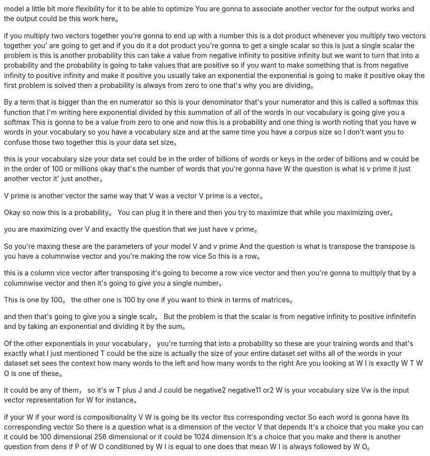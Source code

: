 model a little bit more flexibility for it to be able to optimize You are gonna to associate another vector for the output works and the output could be this work here。

 if you multiply two vectors together you're gonna to end up with a number this is a dot product whenever you multiply two vectors together you' are going to get and if you do it a dot product you're gonna to get a single scalar so this is just a single scalar the problem is this is another probability this can take a value from negative infinity to positive infinity but we want to turn that into a probability and the probability is going to take values that are positive so if you want to make something that is from negative infinity to positive infinity and make it positive you usually take an exponential the exponential is going to make it positive okay the first problem is solved then a probability is always from zero to one that's why you are dividing。

By a term that is bigger than the en numerator so this is your denominator that's your numerator and this is called a softmax this function that I'm writing here exponential divided by this summation of all of the words in our vocabulary is going give you a softmax This is gonna to be a value from zero to one and now this is a probability and one thing is worth noting that you have w words in your vocabulary so you have a vocabulary size and at the same time you have a corpus size so I don't want you to confuse those two together this is your data set size。

 this is your vocabulary size your data set could be in the order of billions of words or keys in the order of billions and w could be in the order of 100 or millions okay that's the number of words that you're gonna have W the question is what is v prime it just another vector it' just another。

V prime is another vector the same way that V was a vector V prime is a vector。

 Okay so now this is a probability。 You can plug it in there and then you try to maximize that while you maximizing over。

 you are maximizing over V and exactly the question that we just have v prime。

 So you're maxing these are the parameters of your model V and v prime And the question is what is transpose the transpose is you have a columnwise vector and you're making the row vice So this is a row。

 this is a column vice vector after transposing it's going to become a row vice vector and then you're gonna to multiply that by a columnwise vector and then it's going to give you a single number。

 This is one by 100。 the other one is 100 by one if you want to think in terms of matrices。

 and then that's going to give you a single scalr。 But the problem is that the scalar is from negative infinity to positive infinitefin and by taking an exponential and dividing it by the sum。

Of the other exponentials in your vocabulary， you're turning that into a probability so these are your training words and that's exactly what I just mentioned T could be the size is actually the size of your entire dataset set withs all of the words in your dataset set sees the context how many words to the left and how many words to the right Are you looking at W I is exactly W T W O is one of these。

It could be any of them， so it's w T plus J and J could be negative2 negative11 or2 W is your vocabulary size Vw is the input vector representation for W for instance。

 if your W if your word is compositionality V W is going be its vector itss corresponding vector So each word is gonna have its corresponding vector So there is a question what is a dimension of the vector V that depends It's a choice that you make you can it could be 100 dimensional 256 dimensional or it could be 1024 dimension It's a choice that you make and there is another question from dens if P of W O conditioned by W I is equal to one does that mean W I is always followed by W O。
